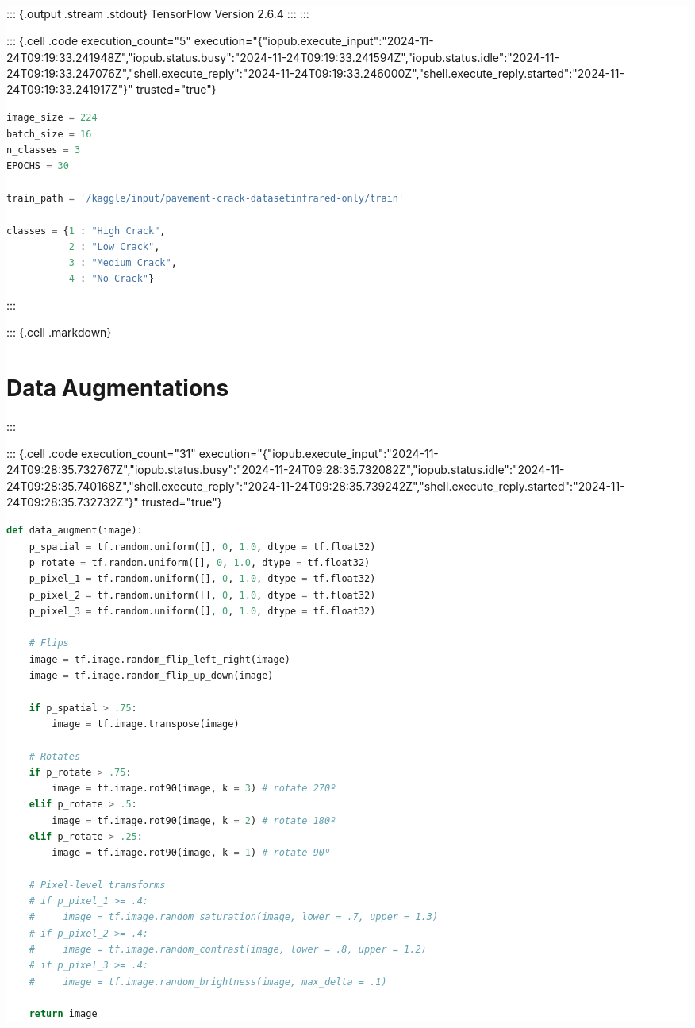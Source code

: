 ::: {.output .stream .stdout}
    TensorFlow Version 2.6.4
:::
:::

::: {.cell .code execution_count="5" execution="{\"iopub.execute_input\":\"2024-11-24T09:19:33.241948Z\",\"iopub.status.busy\":\"2024-11-24T09:19:33.241594Z\",\"iopub.status.idle\":\"2024-11-24T09:19:33.247076Z\",\"shell.execute_reply\":\"2024-11-24T09:19:33.246000Z\",\"shell.execute_reply.started\":\"2024-11-24T09:19:33.241917Z\"}" trusted="true"}
``` python
image_size = 224
batch_size = 16
n_classes = 3
EPOCHS = 30

train_path = '/kaggle/input/pavement-crack-datasetinfrared-only/train'

classes = {1 : "High Crack",
           2 : "Low Crack",
           3 : "Medium Crack",
           4 : "No Crack"}
```
:::

::: {.cell .markdown}
# Data Augmentations
:::

::: {.cell .code execution_count="31" execution="{\"iopub.execute_input\":\"2024-11-24T09:28:35.732767Z\",\"iopub.status.busy\":\"2024-11-24T09:28:35.732082Z\",\"iopub.status.idle\":\"2024-11-24T09:28:35.740168Z\",\"shell.execute_reply\":\"2024-11-24T09:28:35.739242Z\",\"shell.execute_reply.started\":\"2024-11-24T09:28:35.732732Z\"}" trusted="true"}
``` python
def data_augment(image):
    p_spatial = tf.random.uniform([], 0, 1.0, dtype = tf.float32)
    p_rotate = tf.random.uniform([], 0, 1.0, dtype = tf.float32)
    p_pixel_1 = tf.random.uniform([], 0, 1.0, dtype = tf.float32)
    p_pixel_2 = tf.random.uniform([], 0, 1.0, dtype = tf.float32)
    p_pixel_3 = tf.random.uniform([], 0, 1.0, dtype = tf.float32)
    
    # Flips
    image = tf.image.random_flip_left_right(image)
    image = tf.image.random_flip_up_down(image)
    
    if p_spatial > .75:
        image = tf.image.transpose(image)
        
    # Rotates
    if p_rotate > .75:
        image = tf.image.rot90(image, k = 3) # rotate 270º
    elif p_rotate > .5:
        image = tf.image.rot90(image, k = 2) # rotate 180º
    elif p_rotate > .25:
        image = tf.image.rot90(image, k = 1) # rotate 90º
        
    # Pixel-level transforms
    # if p_pixel_1 >= .4:
    #     image = tf.image.random_saturation(image, lower = .7, upper = 1.3)
    # if p_pixel_2 >= .4:
    #     image = tf.image.random_contrast(image, lower = .8, upper = 1.2)
    # if p_pixel_3 >= .4:
    #     image = tf.image.random_brightness(image, max_delta = .1)
        
    return image
```